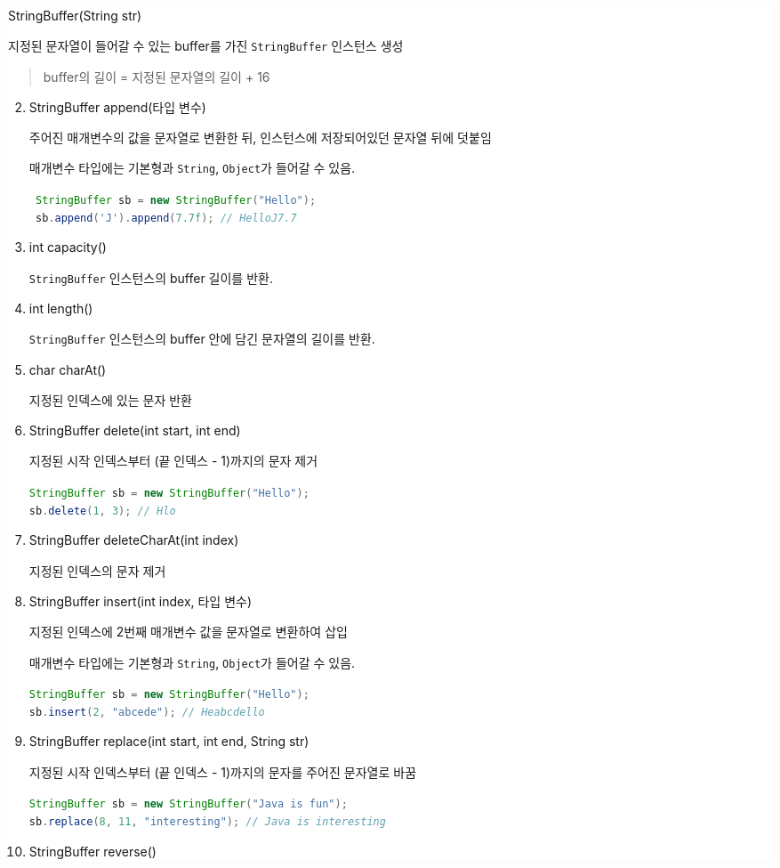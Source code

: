    StringBuffer(String str)

   지정된 문자열이 들어갈 수 있는 buffer를 가진 `StringBuffer` 인스턴스 생성

   > buffer의 길이 = 지정된 문자열의 길이 + 16

2. StringBuffer append(타입 변수)

   주어진 매개변수의 값을 문자열로 변환한 뒤, 인스턴스에 저장되어있던 문자열 뒤에 덧붙임

   매개변수 타입에는 기본형과 `String`, `Object`가 들어갈 수 있음.

   ```java
    StringBuffer sb = new StringBuffer("Hello");
    sb.append('J').append(7.7f); // HelloJ7.7
   ```

3. int capacity()

   `StringBuffer` 인스턴스의 buffer 길이를 반환.

4. int length()

   `StringBuffer` 인스턴스의 buffer 안에 담긴 문자열의 길이를 반환.

5. char charAt()

   지정된 인덱스에 있는 문자 반환

6. StringBuffer delete(int start, int end)

   지정된 시작 인덱스부터 (끝 인덱스 - 1)까지의 문자 제거

   ```java
   StringBuffer sb = new StringBuffer("Hello");
   sb.delete(1, 3); // Hlo
   ```

7. StringBuffer deleteCharAt(int index)

   지정된 인덱스의 문자 제거

8. StringBuffer insert(int index, 타입 변수)

   지정된 인덱스에 2번째 매개변수 값을 문자열로 변환하여 삽입

   매개변수 타입에는 기본형과 `String`, `Object`가 들어갈 수 있음.

   ```java
   StringBuffer sb = new StringBuffer("Hello");
   sb.insert(2, "abcede"); // Heabcdello
   ```

9. StringBuffer replace(int start, int end, String str)

   지정된 시작 인덱스부터 (끝 인덱스 - 1)까지의 문자를 주어진 문자열로 바꿈

   ```java
   StringBuffer sb = new StringBuffer("Java is fun");
   sb.replace(8, 11, "interesting"); // Java is interesting
   ```

10. StringBuffer reverse()
